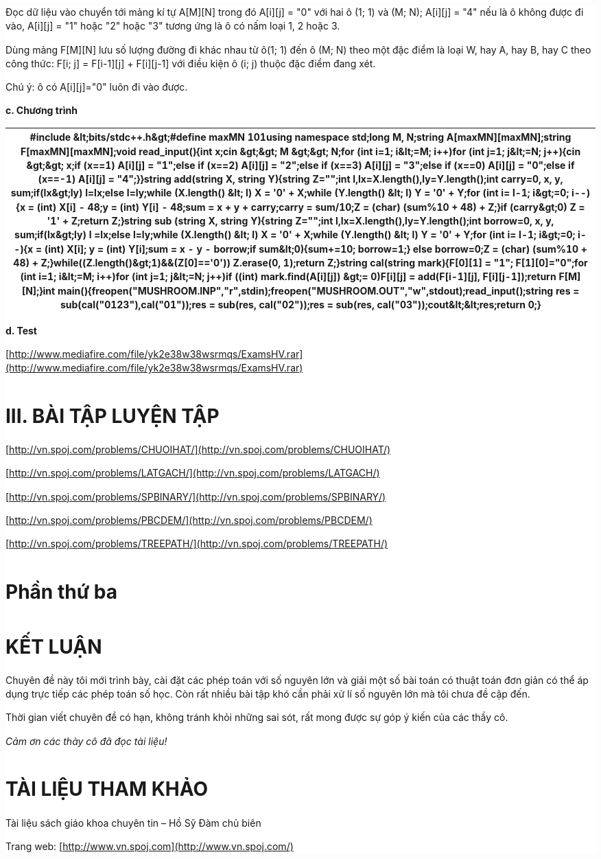 Đọc dữ liệu vào chuyển tới mảng kí tự A[M][N] trong đó A[i][j] = &quot;0&quot; với hai ô (1; 1) và (M; N); A[i][j] = &quot;4&quot; nếu là ô không được đi vào, A[i][j] = &quot;1&quot; hoặc &quot;2&quot; hoặc &quot;3&quot; tương ứng là ô có nấm loại 1, 2 hoặc 3.

Dùng mảng F[M][N] lưu số lượng đường đi khác nhau từ ô(1; 1) đến ô (M; N) theo một đặc điểm là loại W, hay A, hay B, hay C theo công thức: F[i; j] = F[i-1][j] + F[i][j-1] với điều kiện ô (i; j) thuộc đặc điểm đang xét.

Chú ý: ô có A[i][j]=&quot;0&quot; luôn đi vào được.

**c. Chương trình**

| #include \&lt;bits/stdc++.h\&gt;#define maxMN 101using namespace std;long M, N;string A[maxMN][maxMN];string F[maxMN][maxMN];void read\_input(){int x;cin \&gt;\&gt; M \&gt;\&gt; N;for (int i=1; i\&lt;=M; i++)for (int j=1; j\&lt;=N; j++){cin \&gt;\&gt; x;if (x==1) A[i][j] = &quot;1&quot;;else if (x==2) A[i][j] = &quot;2&quot;;else if (x==3) A[i][j] = &quot;3&quot;;else if (x==0) A[i][j] = &quot;0&quot;;else if (x==-1) A[i][j] = &quot;4&quot;;}}string add(string X, string Y){string Z=&quot;&quot;;int l,lx=X.length(),ly=Y.length();int carry=0, x, y, sum;if(lx\&gt;ly) l=lx;else l=ly;while (X.length() \&lt; l) X = &#39;0&#39; + X;while (Y.length() \&lt; l) Y = &#39;0&#39; + Y;for (int i= l-1; i\&gt;=0; i--){x = (int) X[i] - 48;y = (int) Y[i] - 48;sum = x + y + carry;carry = sum/10;Z = (char) (sum%10 + 48) + Z;}if (carry\&gt;0) Z = &#39;1&#39; + Z;return Z;}string sub (string X, string Y){string Z=&quot;&quot;;int l,lx=X.length(),ly=Y.length();int borrow=0, x, y, sum;if(lx\&gt;ly) l =lx;else l=ly;while (X.length() \&lt; l) X = &#39;0&#39; + X;while (Y.length() \&lt; l) Y = &#39;0&#39; + Y;for (int i= l-1; i\&gt;=0; i--){x = (int) X[i]; y = (int) Y[i];sum = x - y - borrow;if sum\&lt;0){sum+=10; borrow=1;} else borrow=0;Z = (char) (sum%10 + 48) + Z;}while((Z.length()\&gt;1)&amp;&amp;(Z[0]==&#39;0&#39;)) Z.erase(0, 1);return Z;}string cal(string mark){F[0][1] = &quot;1&quot;; F[1][0]=&quot;0&quot;;for (int i=1; i\&lt;=M; i++)for (int j=1; j\&lt;=N; j++)if ((int) mark.find(A[i][j]) \&gt;= 0)F[i][j] = add(F[i-1][j], F[i][j-1]);return F[M][N];}int main(){freopen(&quot;MUSHROOM.INP&quot;,&quot;r&quot;,stdin);freopen(&quot;MUSHROOM.OUT&quot;,&quot;w&quot;,stdout);read\_input();string res = sub(cal(&quot;0123&quot;),cal(&quot;01&quot;));res = sub(res, cal(&quot;02&quot;));res = sub(res, cal(&quot;03&quot;));cout\&lt;\&lt;res;return 0;} |
| --- |

**d. Test**

[http://www.mediafire.com/file/yk2e38w38wsrmqs/ExamsHV.rar](http://www.mediafire.com/file/yk2e38w38wsrmqs/ExamsHV.rar)

# **III. BÀI TẬP LUYỆN TẬP**

[http://vn.spoj.com/problems/CHUOIHAT/](http://vn.spoj.com/problems/CHUOIHAT/)

[http://vn.spoj.com/problems/LATGACH/](http://vn.spoj.com/problems/LATGACH/)

[http://vn.spoj.com/problems/SPBINARY/](http://vn.spoj.com/problems/SPBINARY/)

[http://vn.spoj.com/problems/PBCDEM/](http://vn.spoj.com/problems/PBCDEM/)

[http://vn.spoj.com/problems/TREEPATH/](http://vn.spoj.com/problems/TREEPATH/)

# **Phần thứ ba**

# **KẾT LUẬN**

Chuyên đề này tôi mới trình bày, cài đặt các phép toán với số nguyên lớn và giải một số bài toán có thuật toán đơn giản có thể áp dụng trực tiếp các phép toán số học. Còn rất nhiều bài tập khó cần phải xử lí số nguyên lớn mà tôi chưa đề cập đến.

Thời gian viết chuyên đề có hạn, không tránh khỏi những sai sót, rất mong được sự góp ý kiến của các thầy cô.

_Cảm ơn các thày cô đã đọc tài liệu!_

# **TÀI LIỆU THAM KHẢO**

Tài liệu sách giáo khoa chuyên tin – Hồ Sỹ Đàm chủ biên

Trang web: [http://www.vn.spoj.com](http://www.vn.spoj.com/)